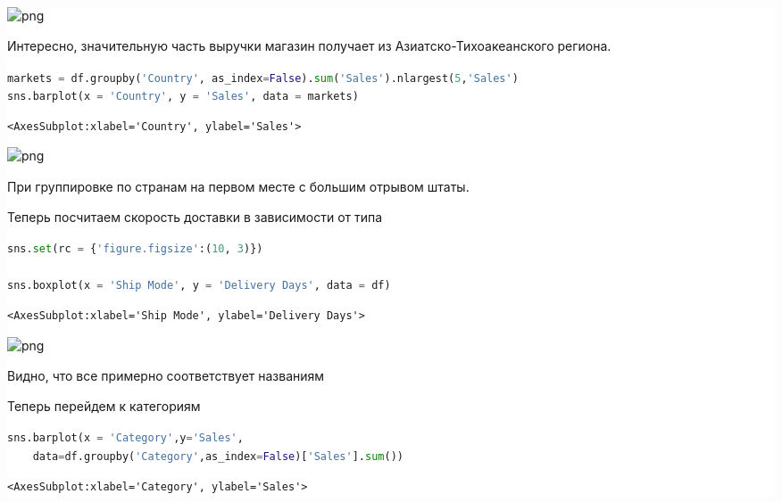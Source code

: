 


    
![png](pictures/output_27_1.png)
    


Интересно, значительную часть выручки магазин получает из Азиатско-Тихоакеанского региона.





```python
markets = df.groupby('Country', as_index=False).sum('Sales').nlargest(5,'Sales')
sns.barplot(x = 'Country', y = 'Sales', data = markets)
```




    <AxesSubplot:xlabel='Country', ylabel='Sales'>




    
![png](pictures/output_30_1.png)
    


При группировке по странам на первом месте с большим отрывом штаты. 

Теперь посчитаем скорость доставки в зависимости от типа


```python
sns.set(rc = {'figure.figsize':(10, 3)})

sns.boxplot(x = 'Ship Mode', y = 'Delivery Days', data = df)

```




    <AxesSubplot:xlabel='Ship Mode', ylabel='Delivery Days'>




    
![png](pictures/output_33_1.png)
    


Видно, что все примерно соответствует названиям

Теперь перейдем к категориям


```python
sns.barplot(x = 'Category',y='Sales',
    data=df.groupby('Category',as_index=False)['Sales'].sum())
```




    <AxesSubplot:xlabel='Category', ylabel='Sales'>
